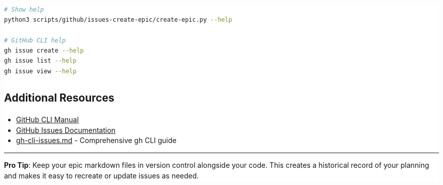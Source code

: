 ```bash
# Show help
python3 scripts/github/issues-create-epic/create-epic.py --help

# GitHub CLI help
gh issue create --help
gh issue list --help
gh issue view --help
```

## Additional Resources

- [GitHub CLI Manual](https://cli.github.com/manual/)
- [GitHub Issues Documentation](https://docs.github.com/en/issues)
- [gh-cli-issues.md](../../docs/github/gh-cli-issues.md) - Comprehensive gh CLI guide

---

**Pro Tip**: Keep your epic markdown files in version control alongside your code. This creates a historical record of your planning and makes it easy to recreate or update issues as needed.
